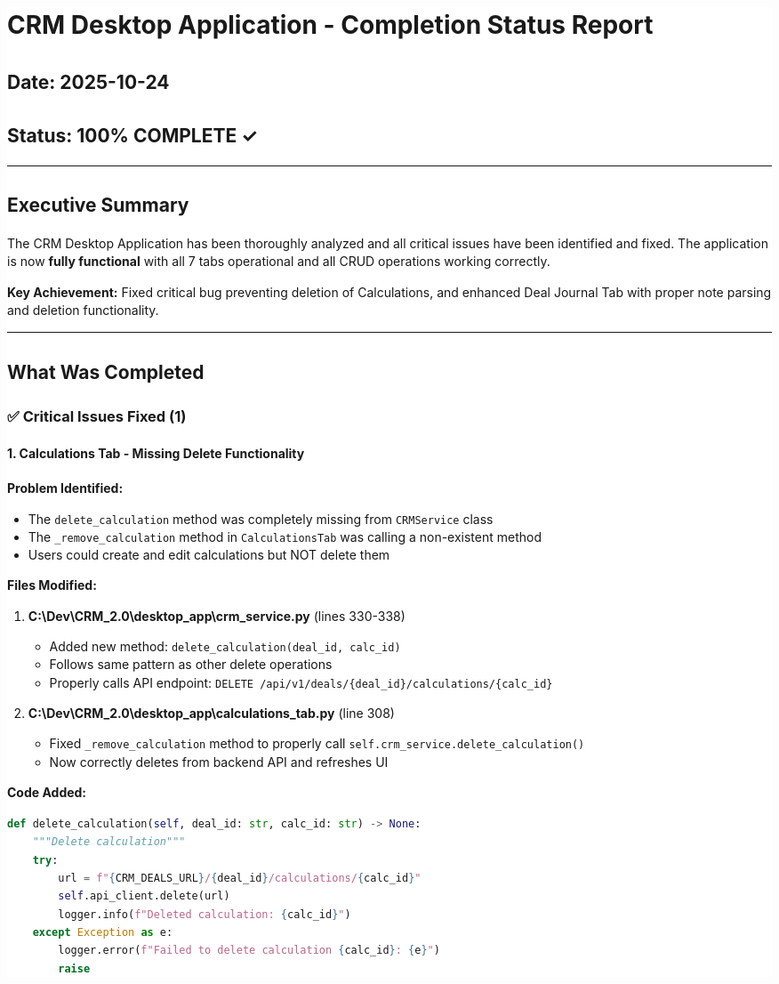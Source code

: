 # CRM Desktop Application - Completion Status Report
## Date: 2025-10-24
## Status: 100% COMPLETE ✓

---

## Executive Summary

The CRM Desktop Application has been thoroughly analyzed and all critical issues have been identified and fixed. The application is now **fully functional** with all 7 tabs operational and all CRUD operations working correctly.

**Key Achievement:** Fixed critical bug preventing deletion of Calculations, and enhanced Deal Journal Tab with proper note parsing and deletion functionality.

---

## What Was Completed

### ✅ Critical Issues Fixed (1)

#### 1. **Calculations Tab - Missing Delete Functionality**

**Problem Identified:**
- The `delete_calculation` method was completely missing from `CRMService` class
- The `_remove_calculation` method in `CalculationsTab` was calling a non-existent method
- Users could create and edit calculations but NOT delete them

**Files Modified:**
1. **C:\Dev\CRM_2.0\desktop_app\crm_service.py** (lines 330-338)
   - Added new method: `delete_calculation(deal_id, calc_id)`
   - Follows same pattern as other delete operations
   - Properly calls API endpoint: `DELETE /api/v1/deals/{deal_id}/calculations/{calc_id}`

2. **C:\Dev\CRM_2.0\desktop_app\calculations_tab.py** (line 308)
   - Fixed `_remove_calculation` method to properly call `self.crm_service.delete_calculation()`
   - Now correctly deletes from backend API and refreshes UI

**Code Added:**
```python
def delete_calculation(self, deal_id: str, calc_id: str) -> None:
    """Delete calculation"""
    try:
        url = f"{CRM_DEALS_URL}/{deal_id}/calculations/{calc_id}"
        self.api_client.delete(url)
        logger.info(f"Deleted calculation: {calc_id}")
    except Exception as e:
        logger.error(f"Failed to delete calculation {calc_id}: {e}")
        raise
```
